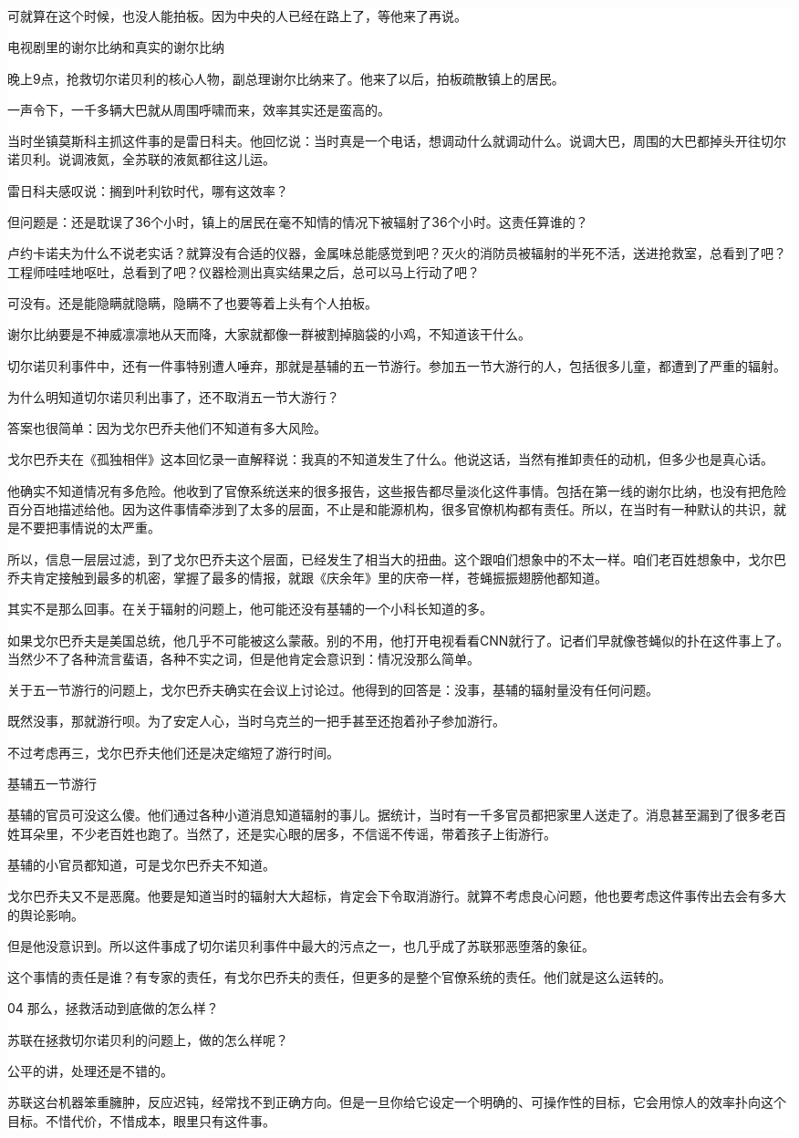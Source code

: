 可就算在这个时候，也没人能拍板。因为中央的人已经在路上了，等他来了再说。

电视剧里的谢尔比纳和真实的谢尔比纳

晚上9点，抢救切尔诺贝利的核心人物，副总理谢尔比纳来了。他来了以后，拍板疏散镇上的居民。

一声令下，一千多辆大巴就从周围呼啸而来，效率其实还是蛮高的。

当时坐镇莫斯科主抓这件事的是雷日科夫。他回忆说：当时真是一个电话，想调动什么就调动什么。说调大巴，周围的大巴都掉头开往切尔诺贝利。说调液氮，全苏联的液氮都往这儿运。

雷日科夫感叹说：搁到叶利钦时代，哪有这效率？

但问题是：还是耽误了36个小时，镇上的居民在毫不知情的情况下被辐射了36个小时。这责任算谁的？

卢约卡诺夫为什么不说老实话？就算没有合适的仪器，金属味总能感觉到吧？灭火的消防员被辐射的半死不活，送进抢救室，总看到了吧？工程师哇哇地呕吐，总看到了吧？仪器检测出真实结果之后，总可以马上行动了吧？

可没有。还是能隐瞒就隐瞒，隐瞒不了也要等着上头有个人拍板。

谢尔比纳要是不神威凛凛地从天而降，大家就都像一群被割掉脑袋的小鸡，不知道该干什么。

切尔诺贝利事件中，还有一件事特别遭人唾弃，那就是基辅的五一节游行。参加五一节大游行的人，包括很多儿童，都遭到了严重的辐射。

为什么明知道切尔诺贝利出事了，还不取消五一节大游行？

答案也很简单：因为戈尔巴乔夫他们不知道有多大风险。

戈尔巴乔夫在《孤独相伴》这本回忆录一直解释说：我真的不知道发生了什么。他说这话，当然有推卸责任的动机，但多少也是真心话。

他确实不知道情况有多危险。他收到了官僚系统送来的很多报告，这些报告都尽量淡化这件事情。包括在第一线的谢尔比纳，也没有把危险百分百地描述给他。因为这件事情牵涉到了太多的层面，不止是和能源机构，很多官僚机构都有责任。所以，在当时有一种默认的共识，就是不要把事情说的太严重。

所以，信息一层层过滤，到了戈尔巴乔夫这个层面，已经发生了相当大的扭曲。这个跟咱们想象中的不太一样。咱们老百姓想象中，戈尔巴乔夫肯定接触到最多的机密，掌握了最多的情报，就跟《庆余年》里的庆帝一样，苍蝇振振翅膀他都知道。

其实不是那么回事。在关于辐射的问题上，他可能还没有基辅的一个小科长知道的多。

如果戈尔巴乔夫是美国总统，他几乎不可能被这么蒙蔽。别的不用，他打开电视看看CNN就行了。记者们早就像苍蝇似的扑在这件事上了。当然少不了各种流言蜚语，各种不实之词，但是他肯定会意识到：情况没那么简单。

关于五一节游行的问题上，戈尔巴乔夫确实在会议上讨论过。他得到的回答是：没事，基辅的辐射量没有任何问题。

既然没事，那就游行呗。为了安定人心，当时乌克兰的一把手甚至还抱着孙子参加游行。

不过考虑再三，戈尔巴乔夫他们还是决定缩短了游行时间。

基辅五一节游行

基辅的官员可没这么傻。他们通过各种小道消息知道辐射的事儿。据统计，当时有一千多官员都把家里人送走了。消息甚至漏到了很多老百姓耳朵里，不少老百姓也跑了。当然了，还是实心眼的居多，不信谣不传谣，带着孩子上街游行。

基辅的小官员都知道，可是戈尔巴乔夫不知道。

戈尔巴乔夫又不是恶魔。他要是知道当时的辐射大大超标，肯定会下令取消游行。就算不考虑良心问题，他也要考虑这件事传出去会有多大的舆论影响。

但是他没意识到。所以这件事成了切尔诺贝利事件中最大的污点之一，也几乎成了苏联邪恶堕落的象征。

这个事情的责任是谁？有专家的责任，有戈尔巴乔夫的责任，但更多的是整个官僚系统的责任。他们就是这么运转的。

04 那么，拯救活动到底做的怎么样？

苏联在拯救切尔诺贝利的问题上，做的怎么样呢？

公平的讲，处理还是不错的。

苏联这台机器笨重臃肿，反应迟钝，经常找不到正确方向。但是一旦你给它设定一个明确的、可操作性的目标，它会用惊人的效率扑向这个目标。不惜代价，不惜成本，眼里只有这件事。

